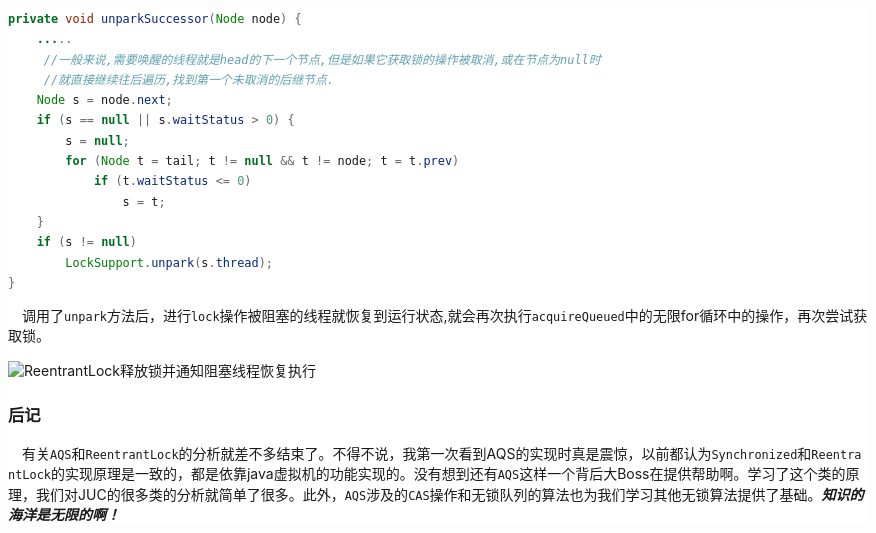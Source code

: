 ``` java
private void unparkSuccessor(Node node) {
    .....
     //一般来说,需要唤醒的线程就是head的下一个节点,但是如果它获取锁的操作被取消,或在节点为null时
     //就直接继续往后遍历,找到第一个未取消的后继节点.
    Node s = node.next;
    if (s == null || s.waitStatus > 0) {
        s = null;
        for (Node t = tail; t != null && t != node; t = t.prev)
            if (t.waitStatus <= 0)
                s = t;
    }
    if (s != null)
        LockSupport.unpark(s.thread);
}
```
&emsp;调用了`unpark`方法后，进行`lock`操作被阻塞的线程就恢复到运行状态,就会再次执行`acquireQueued`中的无限for循环中的操作，再次尝试获取锁。

![ReentrantLock释放锁并通知阻塞线程恢复执行](https://upload-images.jianshu.io/upload_images/623378-83eeeb528d9bc58f.jpg?imageMogr2/auto-orient/strip%7CimageView2/2/w/1240)


### 后记
&emsp;有关`AQS`和`ReentrantLock`的分析就差不多结束了。不得不说，我第一次看到AQS的实现时真是震惊，以前都认为`Synchronized`和`ReentrantLock`的实现原理是一致的，都是依靠java虚拟机的功能实现的。没有想到还有`AQS`这样一个背后大Boss在提供帮助啊。学习了这个类的原理，我们对JUC的很多类的分析就简单了很多。此外，`AQS`涉及的`CAS`操作和无锁队列的算法也为我们学习其他无锁算法提供了基础。***知识的海洋是无限的啊！***
